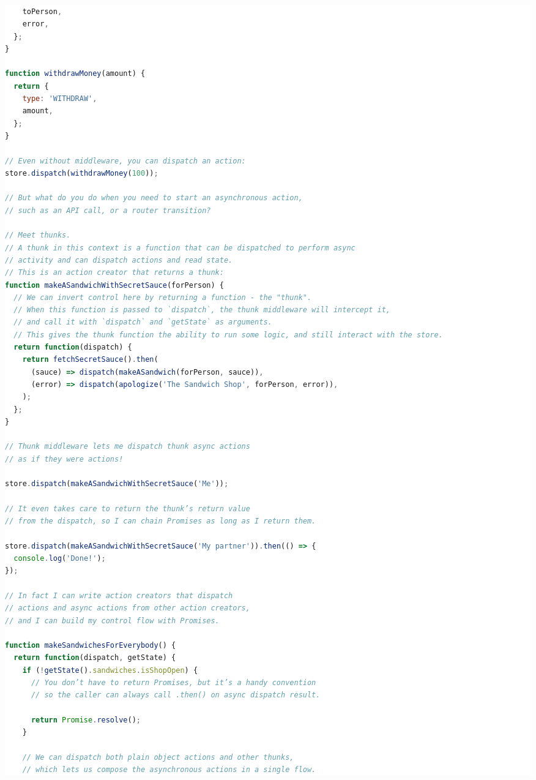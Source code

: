 ```js
    toPerson,
    error,
  };
}

function withdrawMoney(amount) {
  return {
    type: 'WITHDRAW',
    amount,
  };
}

// Even without middleware, you can dispatch an action:
store.dispatch(withdrawMoney(100));

// But what do you do when you need to start an asynchronous action,
// such as an API call, or a router transition?

// Meet thunks.
// A thunk in this context is a function that can be dispatched to perform async
// activity and can dispatch actions and read state.
// This is an action creator that returns a thunk:
function makeASandwichWithSecretSauce(forPerson) {
  // We can invert control here by returning a function - the "thunk".
  // When this function is passed to `dispatch`, the thunk middleware will intercept it,
  // and call it with `dispatch` and `getState` as arguments.
  // This gives the thunk function the ability to run some logic, and still interact with the store.
  return function(dispatch) {
    return fetchSecretSauce().then(
      (sauce) => dispatch(makeASandwich(forPerson, sauce)),
      (error) => dispatch(apologize('The Sandwich Shop', forPerson, error)),
    );
  };
}

// Thunk middleware lets me dispatch thunk async actions
// as if they were actions!

store.dispatch(makeASandwichWithSecretSauce('Me'));

// It even takes care to return the thunk’s return value
// from the dispatch, so I can chain Promises as long as I return them.

store.dispatch(makeASandwichWithSecretSauce('My partner')).then(() => {
  console.log('Done!');
});

// In fact I can write action creators that dispatch
// actions and async actions from other action creators,
// and I can build my control flow with Promises.

function makeSandwichesForEverybody() {
  return function(dispatch, getState) {
    if (!getState().sandwiches.isShopOpen) {
      // You don’t have to return Promises, but it’s a handy convention
      // so the caller can always call .then() on async dispatch result.

      return Promise.resolve();
    }

    // We can dispatch both plain object actions and other thunks,
    // which lets us compose the asynchronous actions in a single flow.
```